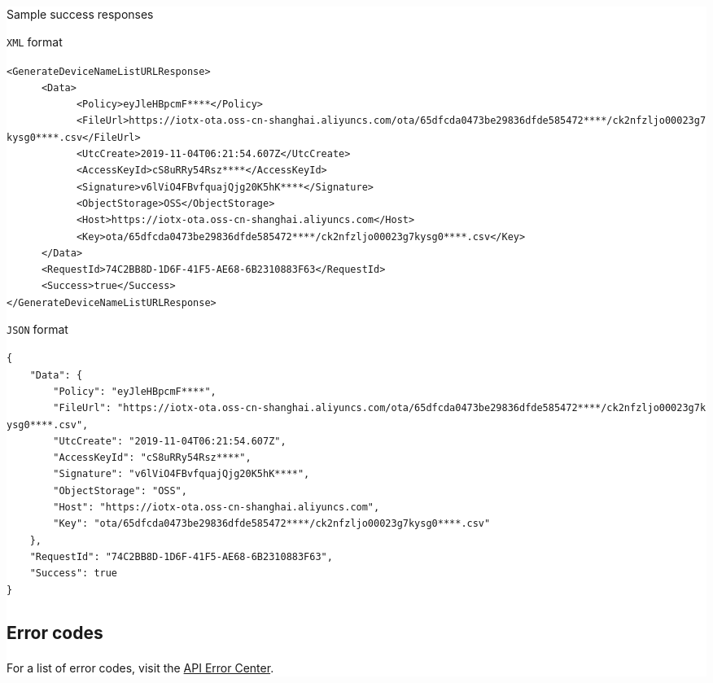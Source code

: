 Sample success responses

`XML` format

```
<GenerateDeviceNameListURLResponse>
      <Data>
            <Policy>eyJleHBpcmF****</Policy>
            <FileUrl>https://iotx-ota.oss-cn-shanghai.aliyuncs.com/ota/65dfcda0473be29836dfde585472****/ck2nfzljo00023g7kysg0****.csv</FileUrl>
            <UtcCreate>2019-11-04T06:21:54.607Z</UtcCreate>
            <AccessKeyId>cS8uRRy54Rsz****</AccessKeyId>
            <Signature>v6lViO4FBvfquajQjg20K5hK****</Signature>
            <ObjectStorage>OSS</ObjectStorage>
            <Host>https://iotx-ota.oss-cn-shanghai.aliyuncs.com</Host>
            <Key>ota/65dfcda0473be29836dfde585472****/ck2nfzljo00023g7kysg0****.csv</Key>
      </Data>
      <RequestId>74C2BB8D-1D6F-41F5-AE68-6B2310883F63</RequestId>
      <Success>true</Success>
</GenerateDeviceNameListURLResponse>
```

`JSON` format

```
{
    "Data": {
        "Policy": "eyJleHBpcmF****",
        "FileUrl": "https://iotx-ota.oss-cn-shanghai.aliyuncs.com/ota/65dfcda0473be29836dfde585472****/ck2nfzljo00023g7kysg0****.csv",
        "UtcCreate": "2019-11-04T06:21:54.607Z",
        "AccessKeyId": "cS8uRRy54Rsz****",
        "Signature": "v6lViO4FBvfquajQjg20K5hK****",
        "ObjectStorage": "OSS",
        "Host": "https://iotx-ota.oss-cn-shanghai.aliyuncs.com",
        "Key": "ota/65dfcda0473be29836dfde585472****/ck2nfzljo00023g7kysg0****.csv"
    },
    "RequestId": "74C2BB8D-1D6F-41F5-AE68-6B2310883F63",
    "Success": true
}
```

## Error codes

For a list of error codes, visit the [API Error Center](https://error-center.alibabacloud.com/status/product/Iot).

